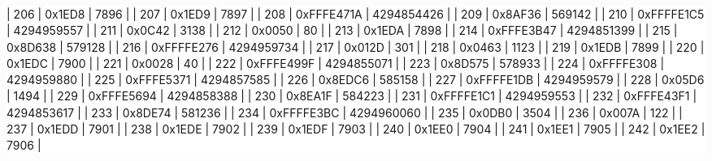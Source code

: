 |     206 | 0x1ED8      |        7896 |
|     207 | 0x1ED9      |        7897 |
|     208 | 0xFFFE471A  |  4294854426 |
|     209 | 0x8AF36     |      569142 |
|     210 | 0xFFFFE1C5  |  4294959557 |
|     211 | 0x0C42      |        3138 |
|     212 | 0x0050      |          80 |
|     213 | 0x1EDA      |        7898 |
|     214 | 0xFFFE3B47  |  4294851399 |
|     215 | 0x8D638     |      579128 |
|     216 | 0xFFFFE276  |  4294959734 |
|     217 | 0x012D      |         301 |
|     218 | 0x0463      |        1123 |
|     219 | 0x1EDB      |        7899 |
|     220 | 0x1EDC      |        7900 |
|     221 | 0x0028      |          40 |
|     222 | 0xFFFE499F  |  4294855071 |
|     223 | 0x8D575     |      578933 |
|     224 | 0xFFFFE308  |  4294959880 |
|     225 | 0xFFFE5371  |  4294857585 |
|     226 | 0x8EDC6     |      585158 |
|     227 | 0xFFFFE1DB  |  4294959579 |
|     228 | 0x05D6      |        1494 |
|     229 | 0xFFFE5694  |  4294858388 |
|     230 | 0x8EA1F     |      584223 |
|     231 | 0xFFFFE1C1  |  4294959553 |
|     232 | 0xFFFE43F1  |  4294853617 |
|     233 | 0x8DE74     |      581236 |
|     234 | 0xFFFFE3BC  |  4294960060 |
|     235 | 0x0DB0      |        3504 |
|     236 | 0x007A      |         122 |
|     237 | 0x1EDD      |        7901 |
|     238 | 0x1EDE      |        7902 |
|     239 | 0x1EDF      |        7903 |
|     240 | 0x1EE0      |        7904 |
|     241 | 0x1EE1      |        7905 |
|     242 | 0x1EE2      |        7906 |